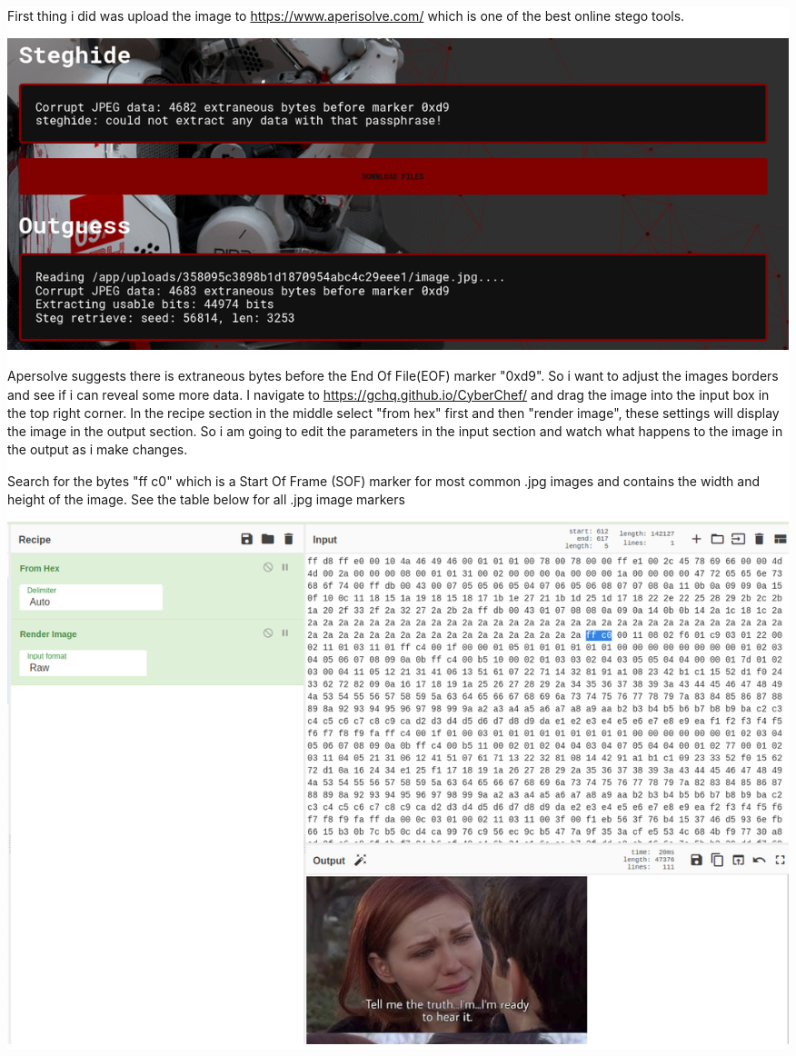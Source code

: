 First thing i did was upload the image to https://www.aperisolve.com/ which is one of the best online stego tools. 

<p align="center"><img src="_images/2_aperisolve.png"></p>

Apersolve suggests there is extraneous bytes before the End Of File(EOF) marker "0xd9". So i want to adjust the images borders and see if i can reveal some more data. I navigate to https://gchq.github.io/CyberChef/ and drag the image into the input box in the top right corner. In the recipe section in the middle select "from hex" first and then "render image", these settings will display the image in the output section. So i am going to edit the parameters in the input section and watch what happens to the image in the output as i make changes. 

Search for the bytes "ff c0" which is a Start Of Frame (SOF) marker for most common .jpg images and contains the width and height of the image. See the table below for all .jpg image markers

<p align="center"><img src="_images/3_ffc0.png"></p>
